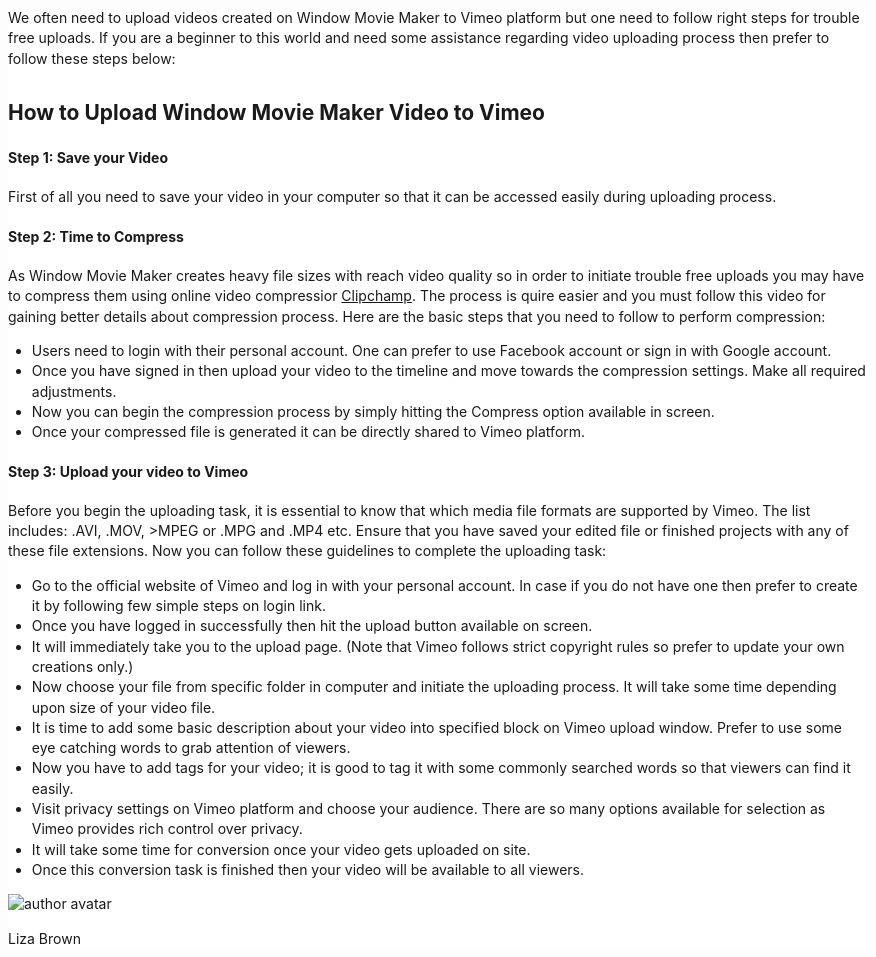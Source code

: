  We often need to upload videos created on Window Movie Maker to Vimeo platform but one need to follow right steps for trouble free uploads. If you are a beginner to this world and need some assistance regarding video uploading process then prefer to follow these steps below:

## How to Upload Window Movie Maker Video to Vimeo

#### Step 1: Save your Video

 First of all you need to save your video in your computer so that it can be accessed easily during uploading process.

#### Step 2: Time to Compress

 As Window Movie Maker creates heavy file sizes with reach video quality so in order to initiate trouble free uploads you may have to compress them using online video compressior [Clipchamp]( https://clipchamp.com/en/video-compressor ). The process is quire easier and you must follow this video for gaining better details about compression process. Here are the basic steps that you need to follow to perform compression:

* Users need to login with their personal account. One can prefer to use Facebook account or sign in with Google account.
* Once you have signed in then upload your video to the timeline and move towards the compression settings. Make all required adjustments.
* Now you can begin the compression process by simply hitting the Compress option available in screen.
* Once your compressed file is generated it can be directly shared to Vimeo platform.

#### Step 3: Upload your video to Vimeo

 Before you begin the uploading task, it is essential to know that which media file formats are supported by Vimeo. The list includes: .AVI, .MOV, >MPEG or .MPG and .MP4 etc. Ensure that you have saved your edited file or finished projects with any of these file extensions. Now you can follow these guidelines to complete the uploading task:

* Go to the official website of Vimeo and log in with your personal account. In case if you do not have one then prefer to create it by following few simple steps on login link.
* Once you have logged in successfully then hit the upload button available on screen.
* It will immediately take you to the upload page. (Note that Vimeo follows strict copyright rules so prefer to update your own creations only.)
* Now choose your file from specific folder in computer and initiate the uploading process. It will take some time depending upon size of your video file.
* It is time to add some basic description about your video into specified block on Vimeo upload window. Prefer to use some eye catching words to grab attention of viewers.
* Now you have to add tags for your video; it is good to tag it with some commonly searched words so that viewers can find it easily.
* Visit privacy settings on Vimeo platform and choose your audience. There are so many options available for selection as Vimeo provides rich control over privacy.
* It will take some time for conversion once your video gets uploaded on site.
* Once this conversion task is finished then your video will be available to all viewers.

![author avatar](https://lh5.googleusercontent.com/-AIMmjowaFs4/AAAAAAAAAAI/AAAAAAAAABc/Y5UmwDaI7HU/s250-c-k/photo.jpg)

Liza Brown
